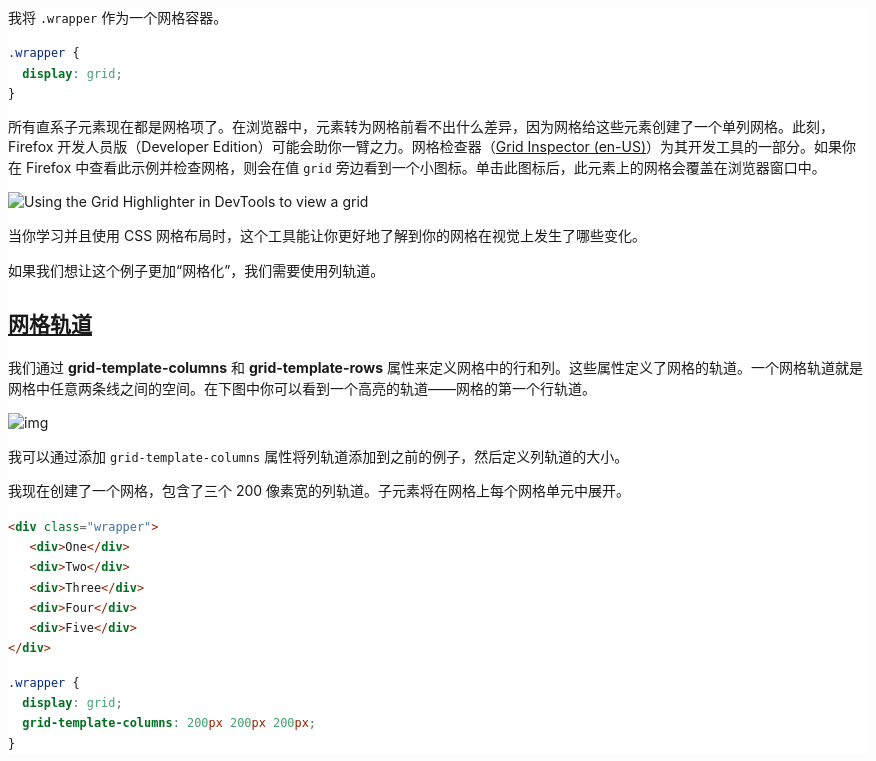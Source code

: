 我将 `.wrapper` 作为一个网格容器。

```css
.wrapper {
  display: grid;
}
```

<iframe class="sample-code-frame" title="网格容器 sample" id="frame_网格容器" width="200" height="330" src="https://live-samples.mdn.mozilla.net/zh-CN/docs/Web/CSS/CSS_grid_layout/Basic_concepts_of_grid_layout/_sample_.%E7%BD%91%E6%A0%BC%E5%AE%B9%E5%99%A8.html" loading="lazy" style="box-sizing: content-box; border: 1px solid var(--border-primary); max-width: 100%; width: calc((100% - 2rem) - 2px); background: rgb(255, 255, 255); border-radius: var(--elem-radius); padding: 1rem;"></iframe>

所有直系子元素现在都是网格项了。在浏览器中，元素转为网格前看不出什么差异，因为网格给这些元素创建了一个单列网格。此刻，Firefox 开发人员版（Developer Edition）可能会助你一臂之力。网格检查器（[Grid Inspector (en-US)](https://firefox-source-docs.mozilla.org/devtools-user/page_inspector/how_to/examine_grid_layouts/index.html)）为其开发工具的一部分。如果你在 Firefox 中查看此示例并检查网格，则会在值 `grid` 旁边看到一个小图标。单击此图标后，此元素上的网格会覆盖在浏览器窗口中。

![Using the Grid Highlighter in DevTools to view a grid](https://images-1305186932.cos.ap-beijing.myqcloud.com/images/202306101501037.png)

当你学习并且使用 CSS 网格布局时，这个工具能让你更好地了解到你的网格在视觉上发生了哪些变化。

如果我们想让这个例子更加“网格化”，我们需要使用列轨道。

## [网格轨道](https://developer.mozilla.org/zh-CN/docs/Web/CSS/CSS_grid_layout/Basic_concepts_of_grid_layout#网格轨道)

我们通过 **grid-template-columns** 和 **grid-template-rows** 属性来定义网格中的行和列。这些属性定义了网格的轨道。一个网格轨道就是网格中任意两条线之间的空间。在下图中你可以看到一个高亮的轨道——网格的第一个行轨道。

![img](https://images-1305186932.cos.ap-beijing.myqcloud.com/images/202306101501054.png)

我可以通过添加 `grid-template-columns` 属性将列轨道添加到之前的例子，然后定义列轨道的大小。

我现在创建了一个网格，包含了三个 200 像素宽的列轨道。子元素将在网格上每个网格单元中展开。

```html
<div class="wrapper">
   <div>One</div>
   <div>Two</div>
   <div>Three</div>
   <div>Four</div>
   <div>Five</div>
</div>
```

```css
.wrapper {
  display: grid;
  grid-template-columns: 200px 200px 200px;
}
```

<iframe class="sample-code-frame" title="网格轨道 sample" id="frame_网格轨道" width="610" height="600" src="https://live-samples.mdn.mozilla.net/zh-CN/docs/Web/CSS/CSS_grid_layout/Basic_concepts_of_grid_layout/_sample_.%E7%BD%91%E6%A0%BC%E8%BD%A8%E9%81%93.html" loading="lazy" style="box-sizing: content-box; border: 1px solid var(--border-primary); max-width: 100%; width: calc((100% - 2rem) - 2px); background: rgb(255, 255, 255); border-radius: var(--elem-radius); padding: 1rem;"></iframe>

